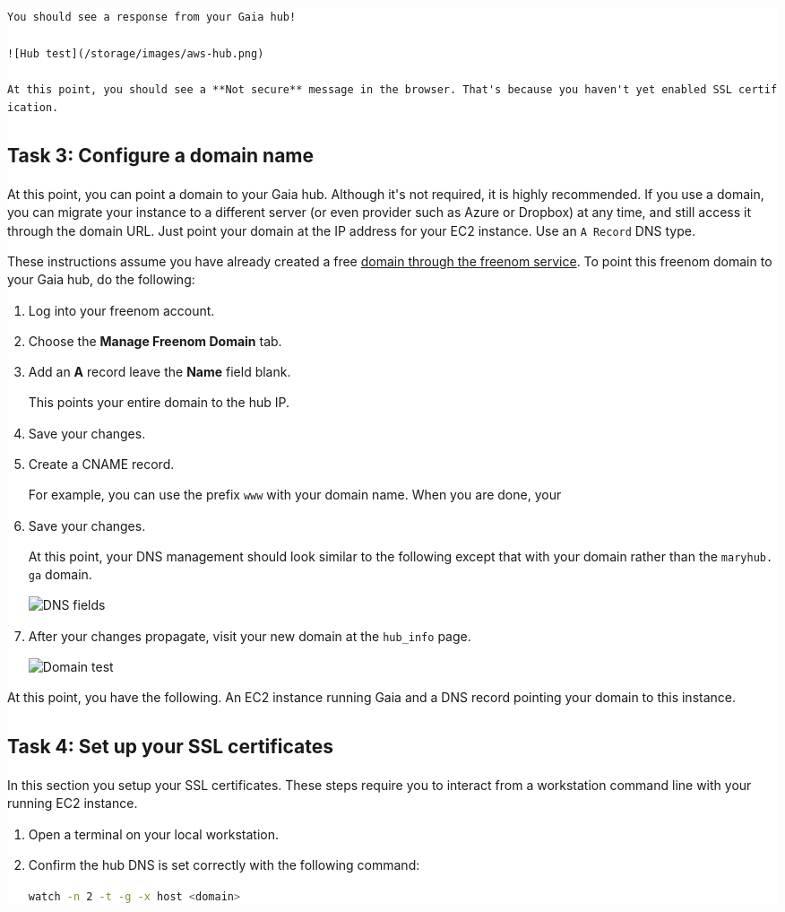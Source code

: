     You should see a response from your Gaia hub!

    ![Hub test](/storage/images/aws-hub.png)

    At this point, you should see a **Not secure** message in the browser. That's because you haven't yet enabled SSL certification.


## Task 3: Configure a domain name

At this point, you can point a domain to your Gaia hub. Although it's not required, it is highly recommended. If you use a domain, you can migrate your instance to a different server (or even provider such as Azure or Dropbox) at any time, and still access it through the domain URL. Just point your domain at the IP address for your EC2 instance. Use an `A Record` DNS type.

These instructions assume you have already created a free <a href="https://www.freenom.com" target="\_blank">domain through the freenom service</a>. To point this freenom domain to your Gaia hub, do the following:

1. Log into your freenom account.
2. Choose the **Manage Freenom Domain** tab.
3. Add an **A** record leave the **Name** field blank.

   This points your entire domain to the hub IP.

4. Save your changes.

5. Create a CNAME record.

   For example, you can use the prefix `www` with your domain name. When you are done, your

6. Save your changes.

   At this point, your DNS management should look similar to the following except that with your domain rather than the `maryhub.ga` domain.

   ![DNS fields](/storage/images/aws-dns-fields.png)

7. After your changes propagate, visit your new domain at the `hub_info` page.

   ![Domain test](/storage/images/domain-test.png)

At this point, you have the following. An EC2 instance running Gaia and a DNS
record pointing your domain to this instance.


## Task 4: Set up your SSL certificates

In this section you setup your SSL certificates.  These steps require you to interact from a workstation command line with your running EC2 instance.

1. Open a terminal on your local workstation.
2. Confirm the hub DNS is set correctly with the following command:

   ```bash
   watch -n 2 -t -g -x host <domain>
   ```

